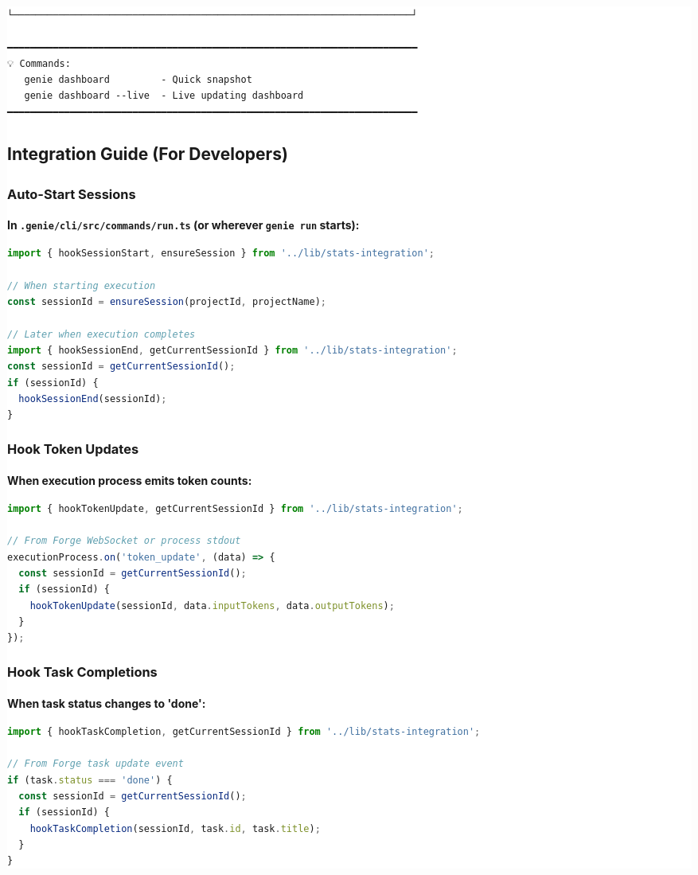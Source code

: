```
└──────────────────────────────────────────────────────────────────────┘

━━━━━━━━━━━━━━━━━━━━━━━━━━━━━━━━━━━━━━━━━━━━━━━━━━━━━━━━━━━━━━━━━━━━━━━━
💡 Commands:
   genie dashboard         - Quick snapshot
   genie dashboard --live  - Live updating dashboard
━━━━━━━━━━━━━━━━━━━━━━━━━━━━━━━━━━━━━━━━━━━━━━━━━━━━━━━━━━━━━━━━━━━━━━━━
```

## Integration Guide (For Developers)

### Auto-Start Sessions

**In `.genie/cli/src/commands/run.ts` (or wherever `genie run` starts):**

```typescript
import { hookSessionStart, ensureSession } from '../lib/stats-integration';

// When starting execution
const sessionId = ensureSession(projectId, projectName);

// Later when execution completes
import { hookSessionEnd, getCurrentSessionId } from '../lib/stats-integration';
const sessionId = getCurrentSessionId();
if (sessionId) {
  hookSessionEnd(sessionId);
}
```

### Hook Token Updates

**When execution process emits token counts:**

```typescript
import { hookTokenUpdate, getCurrentSessionId } from '../lib/stats-integration';

// From Forge WebSocket or process stdout
executionProcess.on('token_update', (data) => {
  const sessionId = getCurrentSessionId();
  if (sessionId) {
    hookTokenUpdate(sessionId, data.inputTokens, data.outputTokens);
  }
});
```

### Hook Task Completions

**When task status changes to 'done':**

```typescript
import { hookTaskCompletion, getCurrentSessionId } from '../lib/stats-integration';

// From Forge task update event
if (task.status === 'done') {
  const sessionId = getCurrentSessionId();
  if (sessionId) {
    hookTaskCompletion(sessionId, task.id, task.title);
  }
}
```
